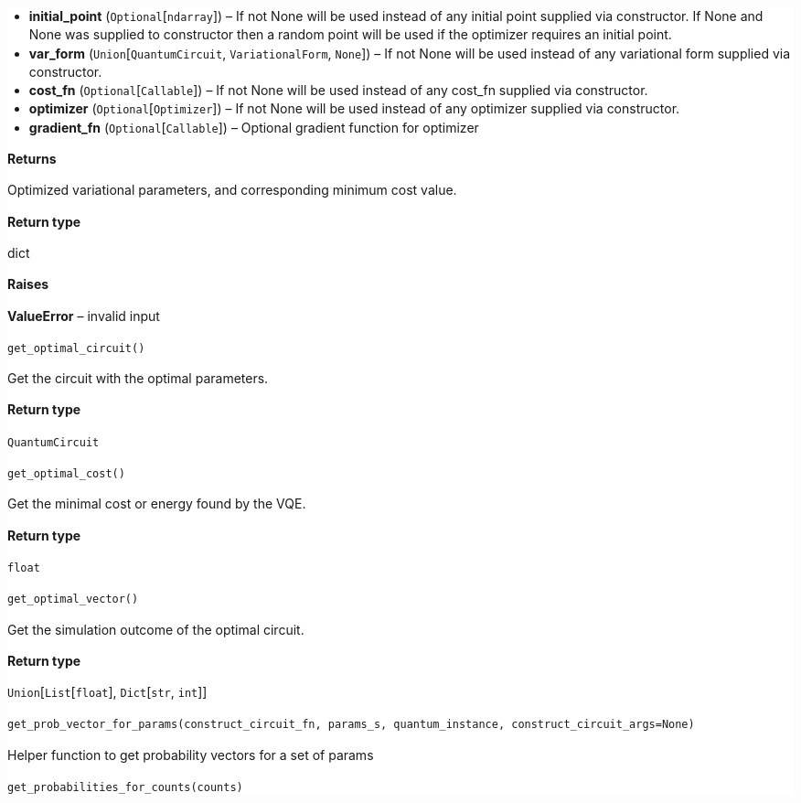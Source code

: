 *   **initial\_point** (`Optional`\[`ndarray`]) – If not None will be used instead of any initial point supplied via constructor. If None and None was supplied to constructor then a random point will be used if the optimizer requires an initial point.
*   **var\_form** (`Union`\[`QuantumCircuit`, `VariationalForm`, `None`]) – If not None will be used instead of any variational form supplied via constructor.
*   **cost\_fn** (`Optional`\[`Callable`]) – If not None will be used instead of any cost\_fn supplied via constructor.
*   **optimizer** (`Optional`\[`Optimizer`]) – If not None will be used instead of any optimizer supplied via constructor.
*   **gradient\_fn** (`Optional`\[`Callable`]) – Optional gradient function for optimizer

**Returns**

Optimized variational parameters, and corresponding minimum cost value.

**Return type**

dict

**Raises**

**ValueError** – invalid input

<span id="undefined" />

`get_optimal_circuit()`

Get the circuit with the optimal parameters.

**Return type**

`QuantumCircuit`

<span id="undefined" />

`get_optimal_cost()`

Get the minimal cost or energy found by the VQE.

**Return type**

`float`

<span id="undefined" />

`get_optimal_vector()`

Get the simulation outcome of the optimal circuit.

**Return type**

`Union`\[`List`\[`float`], `Dict`\[`str`, `int`]]

<span id="undefined" />

`get_prob_vector_for_params(construct_circuit_fn, params_s, quantum_instance, construct_circuit_args=None)`

Helper function to get probability vectors for a set of params

<span id="undefined" />

`get_probabilities_for_counts(counts)`
